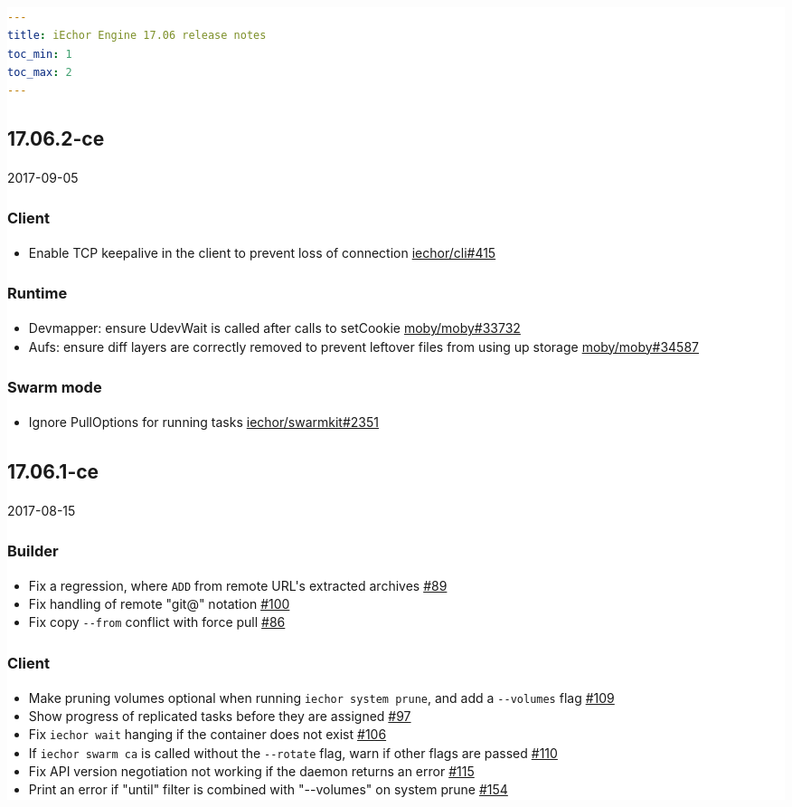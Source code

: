 ```yaml
---
title: iEchor Engine 17.06 release notes
toc_min: 1
toc_max: 2
---
```


## 17.06.2-ce
2017-09-05

### Client

- Enable TCP keepalive in the client to prevent loss of connection [iechor/cli#415](https://github.com/iechor/cli/pull/415)

### Runtime

- Devmapper: ensure UdevWait is called after calls to setCookie [moby/moby#33732](https://github.com/moby/moby/pull/33732)
- Aufs: ensure diff layers are correctly removed to prevent leftover files from using up storage [moby/moby#34587](https://github.com/moby/moby/pull/34587)

### Swarm mode

- Ignore PullOptions for running tasks [iechor/swarmkit#2351](https://github.com/iechor/swarmkit/pull/2351)

## 17.06.1-ce
2017-08-15

### Builder

* Fix a regression, where `ADD` from remote URL's extracted archives [#89](https://github.com/iechor/iechor-ce/pull/89)
* Fix handling of remote "git@" notation [#100](https://github.com/iechor/iechor-ce/pull/100)
* Fix copy `--from` conflict with force pull [#86](https://github.com/iechor/iechor-ce/pull/86)

### Client

* Make pruning volumes optional when running `iechor system prune`, and add a `--volumes` flag [#109](https://github.com/iechor/iechor-ce/pull/109)
* Show progress of replicated tasks before they are assigned [#97](https://github.com/iechor/iechor-ce/pull/97)
* Fix `iechor wait` hanging if the container does not exist [#106](https://github.com/iechor/iechor-ce/pull/106)
* If `iechor swarm ca` is called without the `--rotate` flag, warn if other flags are passed [#110](https://github.com/iechor/iechor-ce/pull/110)
* Fix API version negotiation not working if the daemon returns an error [#115](https://github.com/iechor/iechor-ce/pull/115)
* Print an error if "until" filter is combined with "--volumes" on system prune [#154](https://github.com/iechor/iechor-ce/pull/154)
